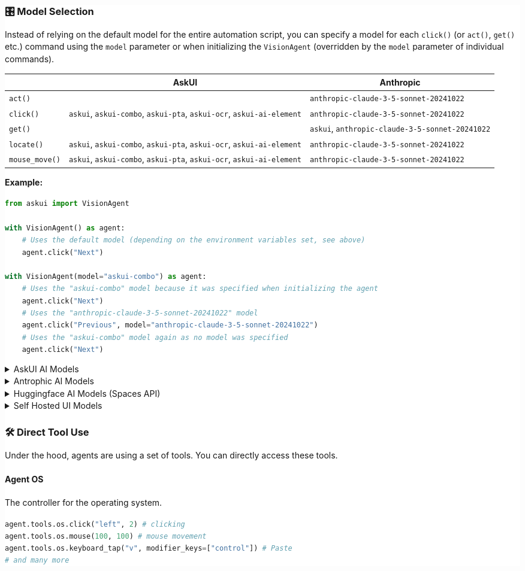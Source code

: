 ### 🎛️ Model Selection

Instead of relying on the default model for the entire automation script, you can specify a model for each `click()` (or `act()`, `get()` etc.) command using the `model` parameter or when initializing the `VisionAgent` (overridden by the `model` parameter of individual commands).

|  | AskUI | Anthropic |
|----------|----------|----------|
| `act()`    | | `anthropic-claude-3-5-sonnet-20241022`   |
| `click()`    | `askui`, `askui-combo`, `askui-pta`, `askui-ocr`, `askui-ai-element` | `anthropic-claude-3-5-sonnet-20241022`   |
| `get()`    | | `askui`, `anthropic-claude-3-5-sonnet-20241022`   |
| `locate()` | `askui`, `askui-combo`, `askui-pta`, `askui-ocr`, `askui-ai-element`   | `anthropic-claude-3-5-sonnet-20241022` |
| `mouse_move()` | `askui`, `askui-combo`, `askui-pta`, `askui-ocr`, `askui-ai-element`   | `anthropic-claude-3-5-sonnet-20241022` |


**Example:** 

```python
from askui import VisionAgent

with VisionAgent() as agent:
    # Uses the default model (depending on the environment variables set, see above)
    agent.click("Next")

with VisionAgent(model="askui-combo") as agent:
    # Uses the "askui-combo" model because it was specified when initializing the agent
    agent.click("Next")
    # Uses the "anthropic-claude-3-5-sonnet-20241022" model
    agent.click("Previous", model="anthropic-claude-3-5-sonnet-20241022")
    # Uses the "askui-combo" model again as no model was specified
    agent.click("Next")
```

<details><summary>AskUI AI Models</summary></details>

<details><summary>Antrophic AI Models</summary></details>


<details><summary>Huggingface AI Models (Spaces API)</summary></details>

<details><summary>Self Hosted UI Models</summary></details>

### 🛠️ Direct Tool Use

Under the hood, agents are using a set of tools. You can directly access these tools.

#### Agent OS

The controller for the operating system.

```python
agent.tools.os.click("left", 2) # clicking
agent.tools.os.mouse(100, 100) # mouse movement
agent.tools.os.keyboard_tap("v", modifier_keys=["control"]) # Paste
# and many more
```
